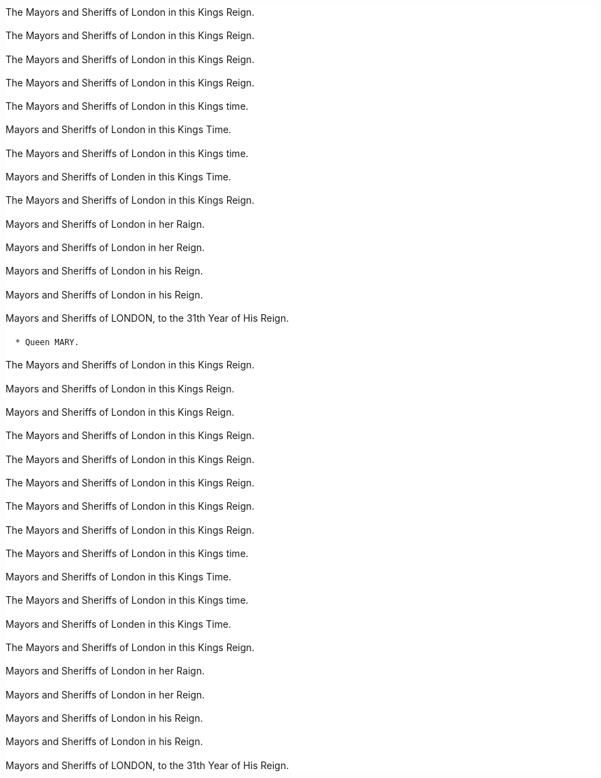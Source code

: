 The Mayors and Sheriffs of London in this Kings Reign.

The Mayors and Sheriffs of London in this Kings Reign.

The Mayors and Sheriffs of London in this Kings Reign.

The Mayors and Sheriffs of London in this Kings Reign.

The Mayors and Sheriffs of London in this Kings time.

Mayors and Sheriffs of London in this Kings Time.

The Mayors and Sheriffs of London in this Kings time.

Mayors and Sheriffs of Londen in this Kings Time.

The Mayors and Sheriffs of London in this Kings Reign.

Mayors and Sheriffs of London in her Raign.

Mayors and Sheriffs of London in her Reign.

Mayors and Sheriffs of London in his Reign.

Mayors and Sheriffs of London in his Reign.

Mayors and Sheriffs of LONDON, to the 31th Year of His Reign.

      * Queen MARY.

The Mayors and Sheriffs of London in this Kings Reign.

Mayors and Sheriffs of London in this Kings Reign.

Mayors and Sheriffs of London in this Kings Reign.

The Mayors and Sheriffs of London in this Kings Reign.

The Mayors and Sheriffs of London in this Kings Reign.

The Mayors and Sheriffs of London in this Kings Reign.

The Mayors and Sheriffs of London in this Kings Reign.

The Mayors and Sheriffs of London in this Kings Reign.

The Mayors and Sheriffs of London in this Kings time.

Mayors and Sheriffs of London in this Kings Time.

The Mayors and Sheriffs of London in this Kings time.

Mayors and Sheriffs of Londen in this Kings Time.

The Mayors and Sheriffs of London in this Kings Reign.

Mayors and Sheriffs of London in her Raign.

Mayors and Sheriffs of London in her Reign.

Mayors and Sheriffs of London in his Reign.

Mayors and Sheriffs of London in his Reign.

Mayors and Sheriffs of LONDON, to the 31th Year of His Reign.
